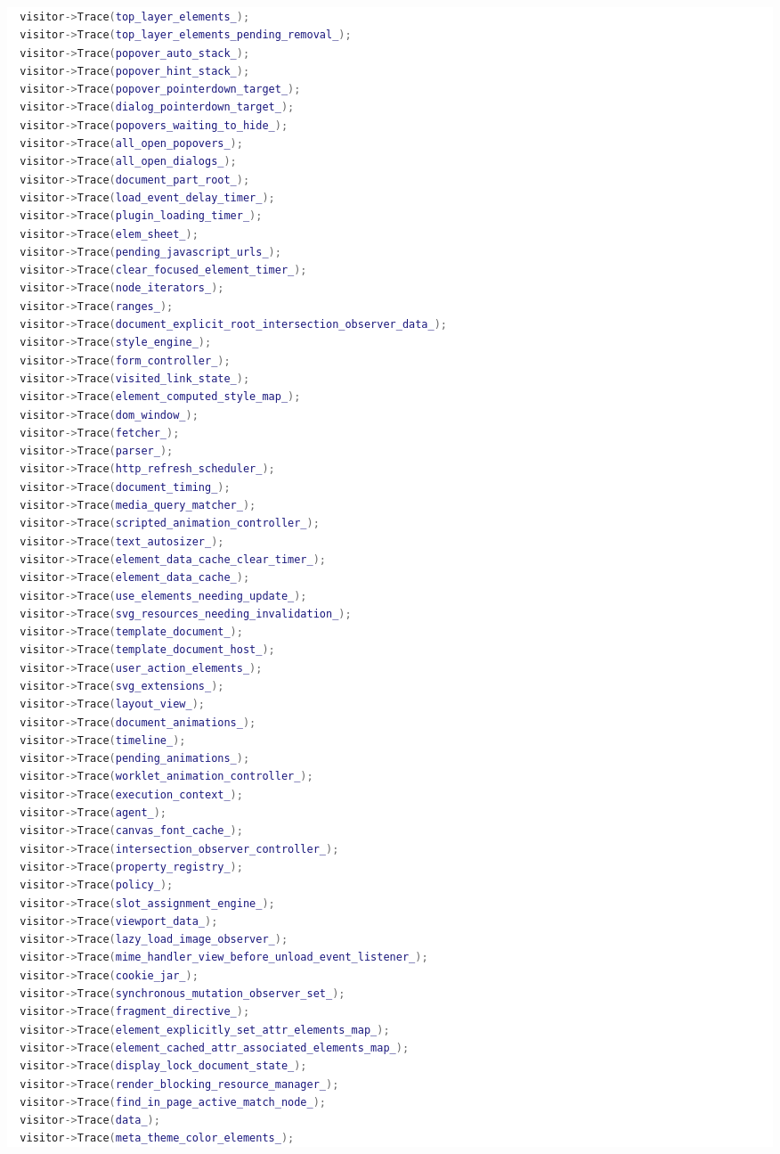 ```cpp
  visitor->Trace(top_layer_elements_);
  visitor->Trace(top_layer_elements_pending_removal_);
  visitor->Trace(popover_auto_stack_);
  visitor->Trace(popover_hint_stack_);
  visitor->Trace(popover_pointerdown_target_);
  visitor->Trace(dialog_pointerdown_target_);
  visitor->Trace(popovers_waiting_to_hide_);
  visitor->Trace(all_open_popovers_);
  visitor->Trace(all_open_dialogs_);
  visitor->Trace(document_part_root_);
  visitor->Trace(load_event_delay_timer_);
  visitor->Trace(plugin_loading_timer_);
  visitor->Trace(elem_sheet_);
  visitor->Trace(pending_javascript_urls_);
  visitor->Trace(clear_focused_element_timer_);
  visitor->Trace(node_iterators_);
  visitor->Trace(ranges_);
  visitor->Trace(document_explicit_root_intersection_observer_data_);
  visitor->Trace(style_engine_);
  visitor->Trace(form_controller_);
  visitor->Trace(visited_link_state_);
  visitor->Trace(element_computed_style_map_);
  visitor->Trace(dom_window_);
  visitor->Trace(fetcher_);
  visitor->Trace(parser_);
  visitor->Trace(http_refresh_scheduler_);
  visitor->Trace(document_timing_);
  visitor->Trace(media_query_matcher_);
  visitor->Trace(scripted_animation_controller_);
  visitor->Trace(text_autosizer_);
  visitor->Trace(element_data_cache_clear_timer_);
  visitor->Trace(element_data_cache_);
  visitor->Trace(use_elements_needing_update_);
  visitor->Trace(svg_resources_needing_invalidation_);
  visitor->Trace(template_document_);
  visitor->Trace(template_document_host_);
  visitor->Trace(user_action_elements_);
  visitor->Trace(svg_extensions_);
  visitor->Trace(layout_view_);
  visitor->Trace(document_animations_);
  visitor->Trace(timeline_);
  visitor->Trace(pending_animations_);
  visitor->Trace(worklet_animation_controller_);
  visitor->Trace(execution_context_);
  visitor->Trace(agent_);
  visitor->Trace(canvas_font_cache_);
  visitor->Trace(intersection_observer_controller_);
  visitor->Trace(property_registry_);
  visitor->Trace(policy_);
  visitor->Trace(slot_assignment_engine_);
  visitor->Trace(viewport_data_);
  visitor->Trace(lazy_load_image_observer_);
  visitor->Trace(mime_handler_view_before_unload_event_listener_);
  visitor->Trace(cookie_jar_);
  visitor->Trace(synchronous_mutation_observer_set_);
  visitor->Trace(fragment_directive_);
  visitor->Trace(element_explicitly_set_attr_elements_map_);
  visitor->Trace(element_cached_attr_associated_elements_map_);
  visitor->Trace(display_lock_document_state_);
  visitor->Trace(render_blocking_resource_manager_);
  visitor->Trace(find_in_page_active_match_node_);
  visitor->Trace(data_);
  visitor->Trace(meta_theme_color_elements_);
```